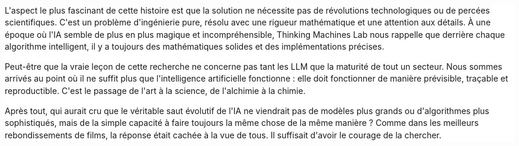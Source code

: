 L'aspect le plus fascinant de cette histoire est que la solution ne nécessite pas de révolutions technologiques ou de percées scientifiques. C'est un problème d'ingénierie pure, résolu avec une rigueur mathématique et une attention aux détails. À une époque où l'IA semble de plus en plus magique et incompréhensible, Thinking Machines Lab nous rappelle que derrière chaque algorithme intelligent, il y a toujours des mathématiques solides et des implémentations précises.

Peut-être que la vraie leçon de cette recherche ne concerne pas tant les LLM que la maturité de tout un secteur. Nous sommes arrivés au point où il ne suffit plus que l'intelligence artificielle fonctionne : elle doit fonctionner de manière prévisible, traçable et reproductible. C'est le passage de l'art à la science, de l'alchimie à la chimie.

Après tout, qui aurait cru que le véritable saut évolutif de l'IA ne viendrait pas de modèles plus grands ou d'algorithmes plus sophistiqués, mais de la simple capacité à faire toujours la même chose de la même manière ? Comme dans les meilleurs rebondissements de films, la réponse était cachée à la vue de tous. Il suffisait d'avoir le courage de la chercher.
